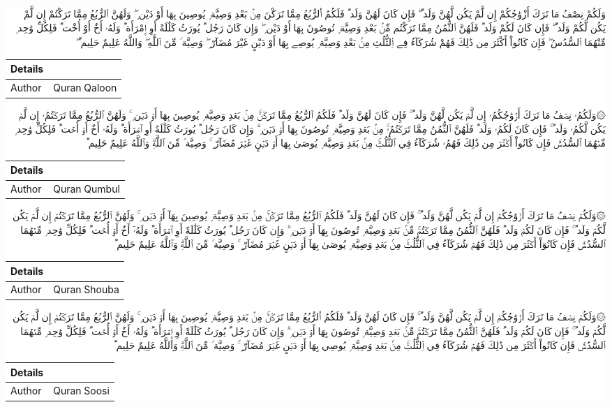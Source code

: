 
<div dir="rtl" lang="ar" style={{fontSize:'larger',backgroundColor:'#f8f9fa',padding:20}}>
وَلَكُمْ نِصْفُ مَا تَرَكَ أَزْوَٰجُكُمْ إِن لَّمْ يَكُن لَّهُنَّ وَلَد ࣱ ۖ فَإِن كَانَ لَهُنَّ وَلَد ࣱ فَلَكُمُ اُ۬لرُّبُعُ مِمَّا تَرَكْنَ مِنۢ بَعْدِ وَصِيَّة ࣲ يُوصِينَ بِهَا أَوْ دَيْن ࣲ ۖ وَلَهُنَّ اَ۬لرُّبُعُ مِمَّا تَرَكْتُمْ إِن لَّمْ يَكُن لَّكُمْ وَلَد ࣱ ۖ فَإِن كَانَ لَكُمْ وَلَد ࣱ فَلَهُنَّ اَ۬لثُّمُنُ مِمَّا تَرَكْتُم مِّنۢ بَعْدِ وَصِيَّة ࣲ تُوصُونَ بِهَا أَوْ دَيْن ࣲ ۖ وَإِن كَانَ رَجُل ࣱ يُورَثُ كَلَٰلَةً أَوِ اِ۪مْرَأَة ࣱ وَلَهُۥ أَخٌ أَوْ أُخْت ࣱ فَلِكُلِّ وَٰحِد ࣲ مِّنْهُمَا اَ۬لسُّدُسُ ۖ فَإِن كَانُواْ أَكْثَرَ مِن ذَٰلِكَ فَهُمْ شُرَكَآءُ فِے اِ۬لثُّلُثِ مِنۢ بَعْدِ وَصِيَّة ࣲ يُوصِے بِهَا أَوْ دَيْنٍ غَيْرَ مُضَآرّ ࣲ ۖ وَصِيَّة ࣰ مِّنَ اَ۬للَّهِ ۖ وَاللَّهُ عَلِيمٌ حَلِيم ࣱ ۖ‏
</div>
<div style={{backgroundColor:'#f8f9fa',padding:20, marginBottom: 10}}><table> <thead> <tr> <th>Details</th> <th></th> </tr> </thead> <tbody> <tr><td>Author</td><td>Quran Qaloon</td></tr></tbody></table></div>


<div dir="rtl" lang="ar" style={{fontSize:'larger',backgroundColor:'#f8f9fa',padding:20}}>
۞وَلَكُمُۥ نِصۡفُ مَا تَرَكَ أَزۡوَٰجُكُمُۥ إِن لَّمۡ يَكُن لَّهُنَّ وَلَد ࣱ ۚ فَإِن كَانَ لَهُنَّ وَلَد ࣱ فَلَكُمُ ٱلرُّبُعُ مِمَّا تَرَكۡنَۚ مِنۢ بَعۡدِ وَصِيَّة ࣲ يُوصِينَ بِهَا أَوۡ دَيۡن ࣲ ۚ وَلَهُنَّ ٱلرُّبُعُ مِمَّا تَرَكۡتُمُۥ إِن لَّمۡ يَكُن لَّكُمُۥ وَلَد ࣱ ۚ فَإِن كَانَ لَكُمُۥ وَلَد ࣱ فَلَهُنَّ ٱلثُّمُنُ مِمَّا تَرَكۡتُمُۥۚ مِنۢ بَعۡدِ وَصِيَّة ࣲ تُوصُونَ بِهَا أَوۡ دَيۡن ࣲ ۗ وَإِن كَانَ رَجُل ࣱ يُورَثُ كَلَٰلَةً أَوِ ٱمۡرَأَة ࣱ وَلَهُۥ أَخٌ أَوۡ أُخۡت ࣱ فَلِكُلِّ وَٰحِد ࣲ مِّنۡهُمَا ٱلسُّدُسُۚ فَإِن كَانُواْ أَكۡثَرَ مِن ذَٰلِكَ فَهُمُۥ شُرَكَآءُ فِي ٱلثُّلُثِۚ مِنۢ بَعۡدِ وَصِيَّة ࣲ يُوصَىٰ بِهَا أَوۡ دَيۡنٍ غَيۡرَ مُضَآرّ ࣲ ۚ وَصِيَّة ࣰ مِّنَ ٱللَّهِۗ وَٱللَّهُ عَلِيمٌ حَلِيم ࣱ‏
</div>
<div style={{backgroundColor:'#f8f9fa',padding:20, marginBottom: 10}}><table> <thead> <tr> <th>Details</th> <th></th> </tr> </thead> <tbody> <tr><td>Author</td><td>Quran Qumbul</td></tr></tbody></table></div>


<div dir="rtl" lang="ar" style={{fontSize:'larger',backgroundColor:'#f8f9fa',padding:20}}>
۞وَلَكُمۡ نِصۡفُ مَا تَرَكَ أَزۡوَٰجُكُمۡ إِن لَّمۡ يَكُن لَّهُنَّ وَلَد ࣱ ۚ فَإِن كَانَ لَهُنَّ وَلَد ࣱ فَلَكُمُ ٱلرُّبُعُ مِمَّا تَرَكۡنَۚ مِنۢ بَعۡدِ وَصِيَّة ࣲ يُوصِينَ بِهَآ أَوۡ دَيۡن ࣲ ۚ وَلَهُنَّ ٱلرُّبُعُ مِمَّا تَرَكۡتُمۡ إِن لَّمۡ يَكُن لَّكُمۡ وَلَد ࣱ ۚ فَإِن كَانَ لَكُمۡ وَلَد ࣱ فَلَهُنَّ ٱلثُّمُنُ مِمَّا تَرَكۡتُمۚ مِّنۢ بَعۡدِ وَصِيَّة ࣲ تُوصُونَ بِهَآ أَوۡ دَيۡن ࣲ ۗ وَإِن كَانَ رَجُل ࣱ يُورَثُ كَلَٰلَةً أَوِ ٱمۡرَأَة ࣱ وَلَهُۥٓ أَخٌ أَوۡ أُخۡت ࣱ فَلِكُلِّ وَٰحِد ࣲ مِّنۡهُمَا ٱلسُّدُسُۚ فَإِن كَانُوٓاْ أَكۡثَرَ مِن ذَٰلِكَ فَهُمۡ شُرَكَآءُ فِي ٱلثُّلُثِۚ مِنۢ بَعۡدِ وَصِيَّة ࣲ يُوصَىٰ بِهَآ أَوۡ دَيۡنٍ غَيۡرَ مُضَآرّ ࣲ ۚ وَصِيَّة ࣰ مِّنَ ٱللَّهِۗ وَٱللَّهُ عَلِيمٌ حَلِيم ࣱ‏
</div>
<div style={{backgroundColor:'#f8f9fa',padding:20, marginBottom: 10}}><table> <thead> <tr> <th>Details</th> <th></th> </tr> </thead> <tbody> <tr><td>Author</td><td>Quran Shouba</td></tr></tbody></table></div>


<div dir="rtl" lang="ar" style={{fontSize:'larger',backgroundColor:'#f8f9fa',padding:20}}>
۞وَلَكُمۡ نِصۡفُ مَا تَرَكَ أَزۡوَٰجُكُمۡ إِن لَّمۡ يَكُن لَّهُنَّ وَلَد ࣱ ۚ فَإِن كَانَ لَهُنَّ وَلَد ࣱ فَلَكُمُ اُ۬لرُّبُعُ مِمَّا تَرَكۡنَۚ مِنۢ بَعۡدِ وَصِيَّة ࣲ يُوصِينَ بِهَا أَوۡ دَيۡن ࣲ ۚ وَلَهُنَّ اَ۬لرُّبُعُ مِمَّا تَرَكۡتُمۡ إِن لَّمۡ يَكُن لَّكُمۡ وَلَد ࣱ ۚ فَإِن كَانَ لَكُمۡ وَلَد ࣱ فَلَهُنَّ اَ۬لثُّمُنُ مِمَّا تَرَكۡتُمۚ مِّنۢ بَعۡدِ وَصِيَّة ࣲ تُوصُونَ بِهَا أَوۡ دَيۡن ࣲ ۗ وَإِن كَانَ رَجُل ࣱ يُورَثُ كَلَٰلَةً أَوِ اِ۪مۡرَأَة ࣱ وَلَهُۥ أَخٌ أَوۡ أُخۡت ࣱ فَلِكُلِّ وَٰحِد ࣲ مِّنۡهُمَا اَ۬لسُّدُسُۚ فَإِن كَانُواْ أَكۡثَرَ مِن ذَٰلِكَ فَهُمۡ شُرَكَآءُ فِي اِ۬لثُّلُثِۚ مِنۢ بَعۡدِ وَصِيَّة ࣲ يُوصِي بِهَا أَوۡ دَيۡنٍ غَيۡرَ مُضَآرّ ࣲ ۚ وَصِيَّة ࣰ مِّنَ اَ۬للَّهِۗ وَاَللَّهُ عَلِيمٌ حَلِيم ࣱ‏
</div>
<div style={{backgroundColor:'#f8f9fa',padding:20, marginBottom: 10}}><table> <thead> <tr> <th>Details</th> <th></th> </tr> </thead> <tbody> <tr><td>Author</td><td>Quran Soosi</td></tr></tbody></table></div>
